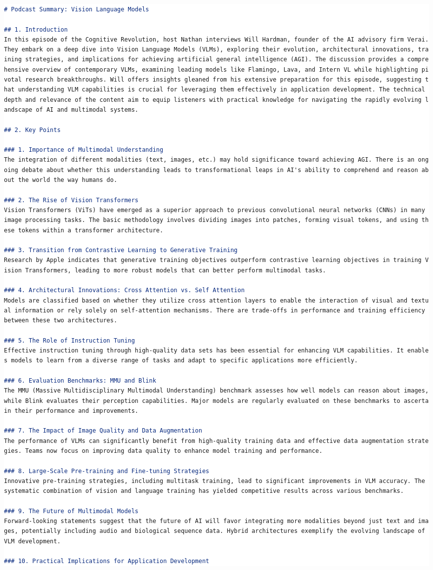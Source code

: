 ```markdown
# Podcast Summary: Vision Language Models 

## 1. Introduction 
In this episode of the Cognitive Revolution, host Nathan interviews Will Hardman, founder of the AI advisory firm Verai. They embark on a deep dive into Vision Language Models (VLMs), exploring their evolution, architectural innovations, training strategies, and implications for achieving artificial general intelligence (AGI). The discussion provides a comprehensive overview of contemporary VLMs, examining leading models like Flamingo, Lava, and Intern VL while highlighting pivotal research breakthroughs. Will offers insights gleaned from his extensive preparation for this episode, suggesting that understanding VLM capabilities is crucial for leveraging them effectively in application development. The technical depth and relevance of the content aim to equip listeners with practical knowledge for navigating the rapidly evolving landscape of AI and multimodal systems.

## 2. Key Points 

### 1. Importance of Multimodal Understanding
The integration of different modalities (text, images, etc.) may hold significance toward achieving AGI. There is an ongoing debate about whether this understanding leads to transformational leaps in AI's ability to comprehend and reason about the world the way humans do.

### 2. The Rise of Vision Transformers
Vision Transformers (ViTs) have emerged as a superior approach to previous convolutional neural networks (CNNs) in many image processing tasks. The basic methodology involves dividing images into patches, forming visual tokens, and using these tokens within a transformer architecture.

### 3. Transition from Contrastive Learning to Generative Training
Research by Apple indicates that generative training objectives outperform contrastive learning objectives in training Vision Transformers, leading to more robust models that can better perform multimodal tasks.

### 4. Architectural Innovations: Cross Attention vs. Self Attention
Models are classified based on whether they utilize cross attention layers to enable the interaction of visual and textual information or rely solely on self-attention mechanisms. There are trade-offs in performance and training efficiency between these two architectures.

### 5. The Role of Instruction Tuning
Effective instruction tuning through high-quality data sets has been essential for enhancing VLM capabilities. It enables models to learn from a diverse range of tasks and adapt to specific applications more efficiently.

### 6. Evaluation Benchmarks: MMU and Blink
The MMU (Massive Multidisciplinary Multimodal Understanding) benchmark assesses how well models can reason about images, while Blink evaluates their perception capabilities. Major models are regularly evaluated on these benchmarks to ascertain their performance and improvements.

### 7. The Impact of Image Quality and Data Augmentation
The performance of VLMs can significantly benefit from high-quality training data and effective data augmentation strategies. Teams now focus on improving data quality to enhance model training and performance.

### 8. Large-Scale Pre-training and Fine-tuning Strategies
Innovative pre-training strategies, including multitask training, lead to significant improvements in VLM accuracy. The systematic combination of vision and language training has yielded competitive results across various benchmarks.

### 9. The Future of Multimodal Models
Forward-looking statements suggest that the future of AI will favor integrating more modalities beyond just text and images, potentially including audio and biological sequence data. Hybrid architectures exemplify the evolving landscape of VLM development.

### 10. Practical Implications for Application Development
```